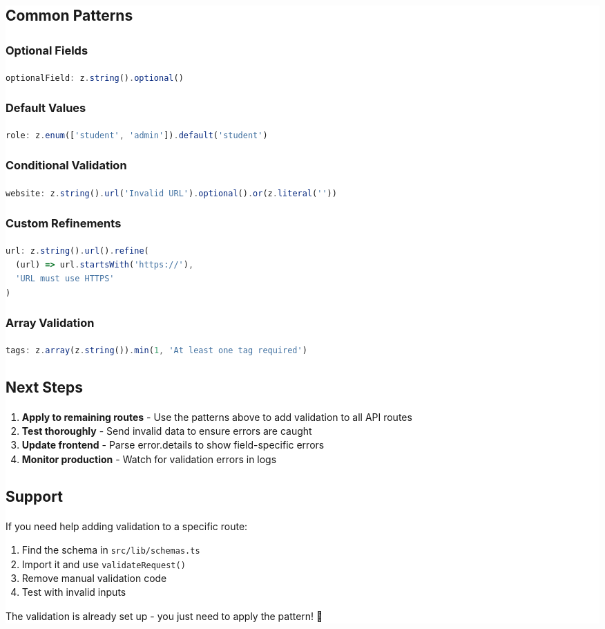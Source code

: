 ## Common Patterns

### Optional Fields
```typescript
optionalField: z.string().optional()
```

### Default Values
```typescript
role: z.enum(['student', 'admin']).default('student')
```

### Conditional Validation
```typescript
website: z.string().url('Invalid URL').optional().or(z.literal(''))
```

### Custom Refinements
```typescript
url: z.string().url().refine(
  (url) => url.startsWith('https://'),
  'URL must use HTTPS'
)
```

### Array Validation
```typescript
tags: z.array(z.string()).min(1, 'At least one tag required')
```

## Next Steps

1. **Apply to remaining routes** - Use the patterns above to add validation to all API routes
2. **Test thoroughly** - Send invalid data to ensure errors are caught
3. **Update frontend** - Parse error.details to show field-specific errors
4. **Monitor production** - Watch for validation errors in logs

## Support

If you need help adding validation to a specific route:
1. Find the schema in `src/lib/schemas.ts`
2. Import it and use `validateRequest()`
3. Remove manual validation code
4. Test with invalid inputs

The validation is already set up - you just need to apply the pattern! 🎉
